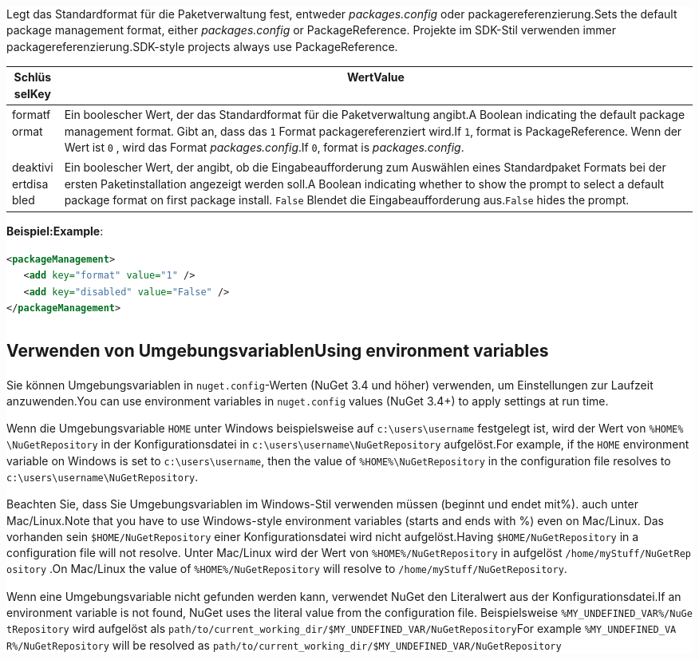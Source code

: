 <span data-ttu-id="a5d5d-256">Legt das Standardformat für die Paketverwaltung fest, entweder *packages.config* oder packagereferenzierung.</span><span class="sxs-lookup"><span data-stu-id="a5d5d-256">Sets the default package management format, either *packages.config* or PackageReference.</span></span> <span data-ttu-id="a5d5d-257">Projekte im SDK-Stil verwenden immer packagereferenzierung.</span><span class="sxs-lookup"><span data-stu-id="a5d5d-257">SDK-style projects always use PackageReference.</span></span>

| <span data-ttu-id="a5d5d-258">Schlüssel</span><span class="sxs-lookup"><span data-stu-id="a5d5d-258">Key</span></span> | <span data-ttu-id="a5d5d-259">Wert</span><span class="sxs-lookup"><span data-stu-id="a5d5d-259">Value</span></span> |
| --- | --- |
| <span data-ttu-id="a5d5d-260">format</span><span class="sxs-lookup"><span data-stu-id="a5d5d-260">format</span></span> | <span data-ttu-id="a5d5d-261">Ein boolescher Wert, der das Standardformat für die Paketverwaltung angibt.</span><span class="sxs-lookup"><span data-stu-id="a5d5d-261">A Boolean indicating the default package management format.</span></span> <span data-ttu-id="a5d5d-262">Gibt an, dass das `1` Format packagereferenziert wird.</span><span class="sxs-lookup"><span data-stu-id="a5d5d-262">If `1`, format is PackageReference.</span></span> <span data-ttu-id="a5d5d-263">Wenn der Wert ist `0` , wird das Format *packages.config*.</span><span class="sxs-lookup"><span data-stu-id="a5d5d-263">If `0`, format is *packages.config*.</span></span> |
| <span data-ttu-id="a5d5d-264">deaktiviert</span><span class="sxs-lookup"><span data-stu-id="a5d5d-264">disabled</span></span> | <span data-ttu-id="a5d5d-265">Ein boolescher Wert, der angibt, ob die Eingabeaufforderung zum Auswählen eines Standardpaket Formats bei der ersten Paketinstallation angezeigt werden soll.</span><span class="sxs-lookup"><span data-stu-id="a5d5d-265">A Boolean indicating whether to show the prompt to select a default package format on first package install.</span></span> <span data-ttu-id="a5d5d-266">`False` Blendet die Eingabeaufforderung aus.</span><span class="sxs-lookup"><span data-stu-id="a5d5d-266">`False` hides the prompt.</span></span> |

<span data-ttu-id="a5d5d-267">**Beispiel:**</span><span class="sxs-lookup"><span data-stu-id="a5d5d-267">**Example**:</span></span>

```xml
<packageManagement>
   <add key="format" value="1" />
   <add key="disabled" value="False" />
</packageManagement>
```

## <a name="using-environment-variables"></a><span data-ttu-id="a5d5d-268">Verwenden von Umgebungsvariablen</span><span class="sxs-lookup"><span data-stu-id="a5d5d-268">Using environment variables</span></span>

<span data-ttu-id="a5d5d-269">Sie können Umgebungsvariablen in `nuget.config`-Werten (NuGet 3.4 und höher) verwenden, um Einstellungen zur Laufzeit anzuwenden.</span><span class="sxs-lookup"><span data-stu-id="a5d5d-269">You can use environment variables in `nuget.config` values (NuGet 3.4+) to apply settings at run time.</span></span>

<span data-ttu-id="a5d5d-270">Wenn die Umgebungsvariable `HOME` unter Windows beispielsweise auf `c:\users\username` festgelegt ist, wird der Wert von `%HOME%\NuGetRepository` in der Konfigurationsdatei in `c:\users\username\NuGetRepository` aufgelöst.</span><span class="sxs-lookup"><span data-stu-id="a5d5d-270">For example, if the `HOME` environment variable on Windows is set to `c:\users\username`, then the value of `%HOME%\NuGetRepository` in the configuration file resolves to `c:\users\username\NuGetRepository`.</span></span>

<span data-ttu-id="a5d5d-271">Beachten Sie, dass Sie Umgebungsvariablen im Windows-Stil verwenden müssen (beginnt und endet mit%). auch unter Mac/Linux.</span><span class="sxs-lookup"><span data-stu-id="a5d5d-271">Note that you have to use Windows-style environment variables (starts and ends with %) even on Mac/Linux.</span></span> <span data-ttu-id="a5d5d-272">Das vorhanden sein `$HOME/NuGetRepository` einer Konfigurationsdatei wird nicht aufgelöst.</span><span class="sxs-lookup"><span data-stu-id="a5d5d-272">Having `$HOME/NuGetRepository` in a configuration file will not resolve.</span></span> <span data-ttu-id="a5d5d-273">Unter Mac/Linux wird der Wert von `%HOME%/NuGetRepository` in aufgelöst `/home/myStuff/NuGetRepository` .</span><span class="sxs-lookup"><span data-stu-id="a5d5d-273">On Mac/Linux the value of `%HOME%/NuGetRepository` will resolve to `/home/myStuff/NuGetRepository`.</span></span>

<span data-ttu-id="a5d5d-274">Wenn eine Umgebungsvariable nicht gefunden werden kann, verwendet NuGet den Literalwert aus der Konfigurationsdatei.</span><span class="sxs-lookup"><span data-stu-id="a5d5d-274">If an environment variable is not found, NuGet uses the literal value from the configuration file.</span></span> <span data-ttu-id="a5d5d-275">Beispielsweise `%MY_UNDEFINED_VAR%/NuGetRepository` wird aufgelöst als `path/to/current_working_dir/$MY_UNDEFINED_VAR/NuGetRepository`</span><span class="sxs-lookup"><span data-stu-id="a5d5d-275">For example `%MY_UNDEFINED_VAR%/NuGetRepository` will be resolved as `path/to/current_working_dir/$MY_UNDEFINED_VAR/NuGetRepository`</span></span>
